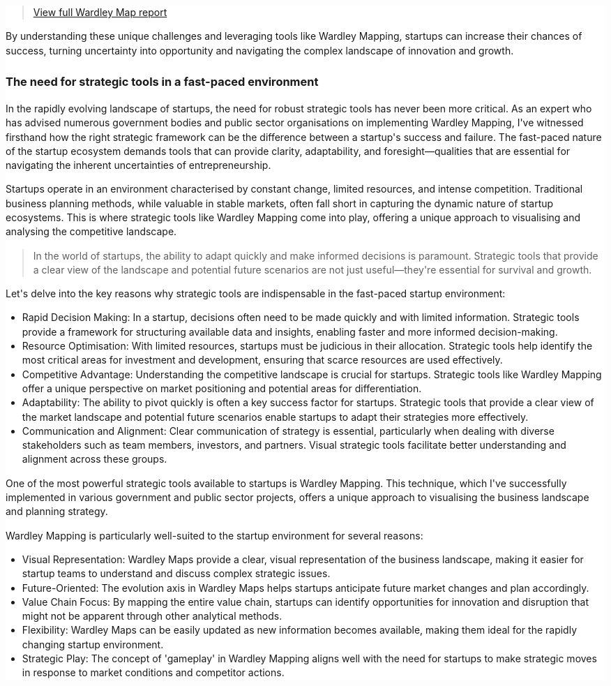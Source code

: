 > [View full Wardley Map report](markdown/wardley_map_reports/wardley_map_report_01_The_unique_challenges_faced_by_startups.md)

By understanding these unique challenges and leveraging tools like Wardley Mapping, startups can increase their chances of success, turning uncertainty into opportunity and navigating the complex landscape of innovation and growth.

### <a id="the-need-for-strategic-tools-in-a-fast-paced-environment"></a>The need for strategic tools in a fast-paced environment

In the rapidly evolving landscape of startups, the need for robust strategic tools has never been more critical. As an expert who has advised numerous government bodies and public sector organisations on implementing Wardley Mapping, I've witnessed firsthand how the right strategic framework can be the difference between a startup's success and failure. The fast-paced nature of the startup ecosystem demands tools that can provide clarity, adaptability, and foresight—qualities that are essential for navigating the inherent uncertainties of entrepreneurship.

Startups operate in an environment characterised by constant change, limited resources, and intense competition. Traditional business planning methods, while valuable in stable markets, often fall short in capturing the dynamic nature of startup ecosystems. This is where strategic tools like Wardley Mapping come into play, offering a unique approach to visualising and analysing the competitive landscape.

> In the world of startups, the ability to adapt quickly and make informed decisions is paramount. Strategic tools that provide a clear view of the landscape and potential future scenarios are not just useful—they're essential for survival and growth.

Let's delve into the key reasons why strategic tools are indispensable in the fast-paced startup environment:

- Rapid Decision Making: In a startup, decisions often need to be made quickly and with limited information. Strategic tools provide a framework for structuring available data and insights, enabling faster and more informed decision-making.
- Resource Optimisation: With limited resources, startups must be judicious in their allocation. Strategic tools help identify the most critical areas for investment and development, ensuring that scarce resources are used effectively.
- Competitive Advantage: Understanding the competitive landscape is crucial for startups. Strategic tools like Wardley Mapping offer a unique perspective on market positioning and potential areas for differentiation.
- Adaptability: The ability to pivot quickly is often a key success factor for startups. Strategic tools that provide a clear view of the market landscape and potential future scenarios enable startups to adapt their strategies more effectively.
- Communication and Alignment: Clear communication of strategy is essential, particularly when dealing with diverse stakeholders such as team members, investors, and partners. Visual strategic tools facilitate better understanding and alignment across these groups.

One of the most powerful strategic tools available to startups is Wardley Mapping. This technique, which I've successfully implemented in various government and public sector projects, offers a unique approach to visualising the business landscape and planning strategy.

Wardley Mapping is particularly well-suited to the startup environment for several reasons:

- Visual Representation: Wardley Maps provide a clear, visual representation of the business landscape, making it easier for startup teams to understand and discuss complex strategic issues.
- Future-Oriented: The evolution axis in Wardley Maps helps startups anticipate future market changes and plan accordingly.
- Value Chain Focus: By mapping the entire value chain, startups can identify opportunities for innovation and disruption that might not be apparent through other analytical methods.
- Flexibility: Wardley Maps can be easily updated as new information becomes available, making them ideal for the rapidly changing startup environment.
- Strategic Play: The concept of 'gameplay' in Wardley Mapping aligns well with the need for startups to make strategic moves in response to market conditions and competitor actions.
